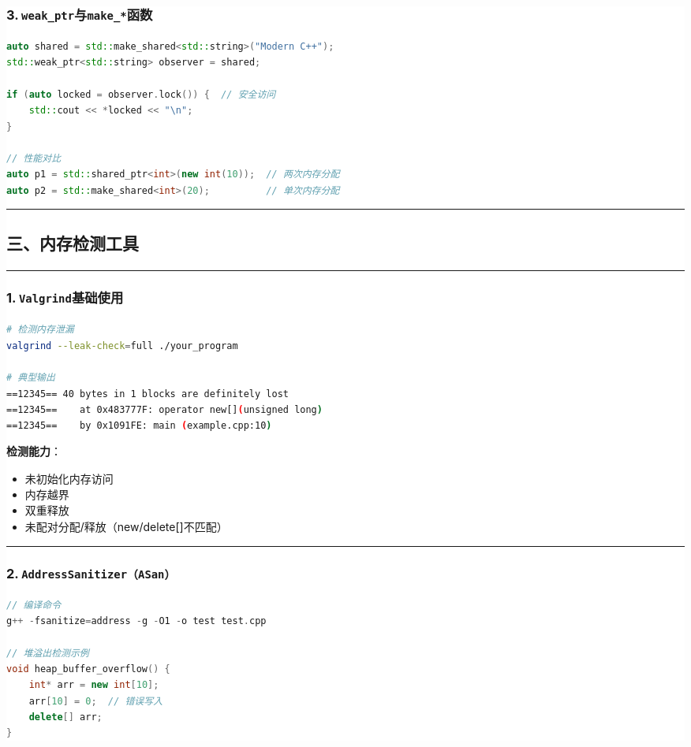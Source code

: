 ### 3. `weak_ptr`与`make_*`函数
```cpp
auto shared = std::make_shared<std::string>("Modern C++");
std::weak_ptr<std::string> observer = shared;

if (auto locked = observer.lock()) {  // 安全访问
    std::cout << *locked << "\n";
}

// 性能对比
auto p1 = std::shared_ptr<int>(new int(10));  // 两次内存分配
auto p2 = std::make_shared<int>(20);          // 单次内存分配
```

---

## 三、内存检测工具

---

### 1. `Valgrind`基础使用
```bash
# 检测内存泄漏
valgrind --leak-check=full ./your_program

# 典型输出
==12345== 40 bytes in 1 blocks are definitely lost
==12345==    at 0x483777F: operator new[](unsigned long)
==12345==    by 0x1091FE: main (example.cpp:10)
```

**检测能力**：
- 未初始化内存访问
- 内存越界
- 双重释放
- 未配对分配/释放（new/delete[]不匹配）

---

### 2. `AddressSanitizer（ASan）`
```cpp
// 编译命令
g++ -fsanitize=address -g -O1 -o test test.cpp

// 堆溢出检测示例
void heap_buffer_overflow() {
    int* arr = new int[10];
    arr[10] = 0;  // 错误写入
    delete[] arr;
}
```
